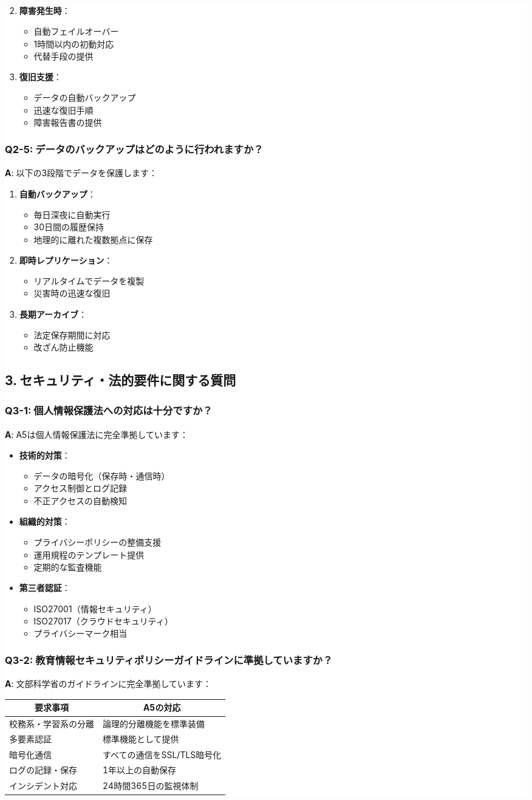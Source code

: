 2. **障害発生時**：
   - 自動フェイルオーバー
   - 1時間以内の初動対応
   - 代替手段の提供

3. **復旧支援**：
   - データの自動バックアップ
   - 迅速な復旧手順
   - 障害報告書の提供

### Q2-5: データのバックアップはどのように行われますか？

**A**: 以下の3段階でデータを保護します：

1. **自動バックアップ**：
   - 毎日深夜に自動実行
   - 30日間の履歴保持
   - 地理的に離れた複数拠点に保存

2. **即時レプリケーション**：
   - リアルタイムでデータを複製
   - 災害時の迅速な復旧

3. **長期アーカイブ**：
   - 法定保存期間に対応
   - 改ざん防止機能

## 3. セキュリティ・法的要件に関する質問

### Q3-1: 個人情報保護法への対応は十分ですか？

**A**: A5は個人情報保護法に完全準拠しています：

- **技術的対策**：
  - データの暗号化（保存時・通信時）
  - アクセス制御とログ記録
  - 不正アクセスの自動検知

- **組織的対策**：
  - プライバシーポリシーの整備支援
  - 運用規程のテンプレート提供
  - 定期的な監査機能

- **第三者認証**：
  - ISO27001（情報セキュリティ）
  - ISO27017（クラウドセキュリティ）
  - プライバシーマーク相当

### Q3-2: 教育情報セキュリティポリシーガイドラインに準拠していますか？

**A**: 文部科学省のガイドラインに完全準拠しています：

| 要求事項 | A5の対応 |
|----------|----------|
| 校務系・学習系の分離 | 論理的分離機能を標準装備 |
| 多要素認証 | 標準機能として提供 |
| 暗号化通信 | すべての通信をSSL/TLS暗号化 |
| ログの記録・保存 | 1年以上の自動保存 |
| インシデント対応 | 24時間365日の監視体制 |
